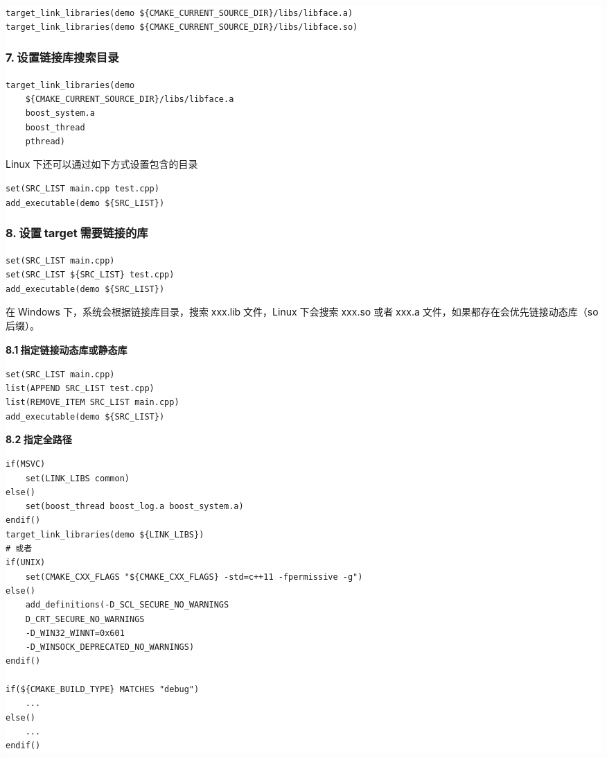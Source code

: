 ```
target_link_libraries(demo ${CMAKE_CURRENT_SOURCE_DIR}/libs/libface.a)
target_link_libraries(demo ${CMAKE_CURRENT_SOURCE_DIR}/libs/libface.so)
```

### 7. 设置链接库搜索目录

```
target_link_libraries(demo
    ${CMAKE_CURRENT_SOURCE_DIR}/libs/libface.a
    boost_system.a
    boost_thread
    pthread)
```

Linux 下还可以通过如下方式设置包含的目录

```
set(SRC_LIST main.cpp test.cpp)
add_executable(demo ${SRC_LIST})
```

### 8. 设置 target 需要链接的库

```
set(SRC_LIST main.cpp)
set(SRC_LIST ${SRC_LIST} test.cpp)
add_executable(demo ${SRC_LIST})
```

在 Windows 下，系统会根据链接库目录，搜索 xxx.lib 文件，Linux 下会搜索 xxx.so 或者 xxx.a 文件，如果都存在会优先链接动态库（so 后缀）。

**8.1 指定链接动态库或静态库**

```
set(SRC_LIST main.cpp)
list(APPEND SRC_LIST test.cpp)
list(REMOVE_ITEM SRC_LIST main.cpp)
add_executable(demo ${SRC_LIST})
```

**8.2 指定全路径**

```
if(MSVC)
    set(LINK_LIBS common)
else()
    set(boost_thread boost_log.a boost_system.a)
endif()
target_link_libraries(demo ${LINK_LIBS})
# 或者
if(UNIX)
    set(CMAKE_CXX_FLAGS "${CMAKE_CXX_FLAGS} -std=c++11 -fpermissive -g")
else()
    add_definitions(-D_SCL_SECURE_NO_WARNINGS
    D_CRT_SECURE_NO_WARNINGS
    -D_WIN32_WINNT=0x601
    -D_WINSOCK_DEPRECATED_NO_WARNINGS)
endif()
 
if(${CMAKE_BUILD_TYPE} MATCHES "debug")
    ...
else()
    ...
endif()
```

